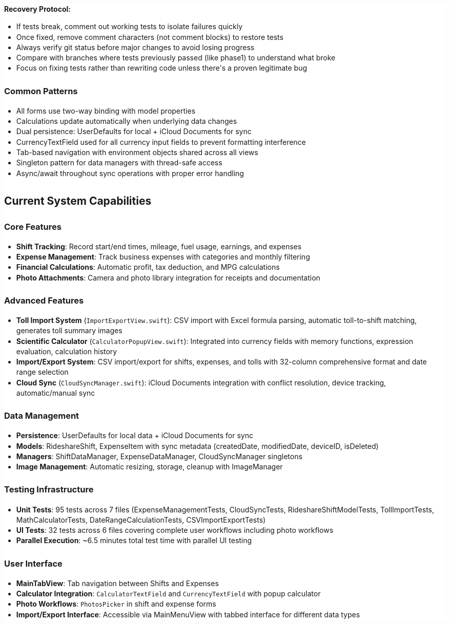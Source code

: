 **Recovery Protocol:**
- If tests break, comment out working tests to isolate failures quickly
- Once fixed, remove comment characters (not comment blocks) to restore tests
- Always verify git status before major changes to avoid losing progress
- Compare with branches where tests previously passed (like phase1) to understand what broke
- Focus on fixing tests rather than rewriting code unless there's a proven legitimate bug

### Common Patterns
- All forms use two-way binding with model properties
- Calculations update automatically when underlying data changes
- Dual persistence: UserDefaults for local + iCloud Documents for sync
- CurrencyTextField used for all currency input fields to prevent formatting interference
- Tab-based navigation with environment objects shared across all views
- Singleton pattern for data managers with thread-safe access
- Async/await throughout sync operations with proper error handling

## Current System Capabilities

### **Core Features**
- **Shift Tracking**: Record start/end times, mileage, fuel usage, earnings, and expenses
- **Expense Management**: Track business expenses with categories and monthly filtering
- **Financial Calculations**: Automatic profit, tax deduction, and MPG calculations
- **Photo Attachments**: Camera and photo library integration for receipts and documentation

### **Advanced Features**
- **Toll Import System** (`ImportExportView.swift`): CSV import with Excel formula parsing, automatic toll-to-shift matching, generates toll summary images
- **Scientific Calculator** (`CalculatorPopupView.swift`): Integrated into currency fields with memory functions, expression evaluation, calculation history
- **Import/Export System**: CSV import/export for shifts, expenses, and tolls with 32-column comprehensive format and date range selection
- **Cloud Sync** (`CloudSyncManager.swift`): iCloud Documents integration with conflict resolution, device tracking, automatic/manual sync

### **Data Management**
- **Persistence**: UserDefaults for local data + iCloud Documents for sync
- **Models**: RideshareShift, ExpenseItem with sync metadata (createdDate, modifiedDate, deviceID, isDeleted)
- **Managers**: ShiftDataManager, ExpenseDataManager, CloudSyncManager singletons
- **Image Management**: Automatic resizing, storage, cleanup with ImageManager

### **Testing Infrastructure**
- **Unit Tests**: 95 tests across 7 files (ExpenseManagementTests, CloudSyncTests, RideshareShiftModelTests, TollImportTests, MathCalculatorTests, DateRangeCalculationTests, CSVImportExportTests)
- **UI Tests**: 32 tests across 6 files covering complete user workflows including photo workflows
- **Parallel Execution**: ~6.5 minutes total test time with parallel UI testing

### **User Interface**
- **MainTabView**: Tab navigation between Shifts and Expenses
- **Calculator Integration**: `CalculatorTextField` and `CurrencyTextField` with popup calculator
- **Photo Workflows**: `PhotosPicker` in shift and expense forms
- **Import/Export Interface**: Accessible via MainMenuView with tabbed interface for different data types
